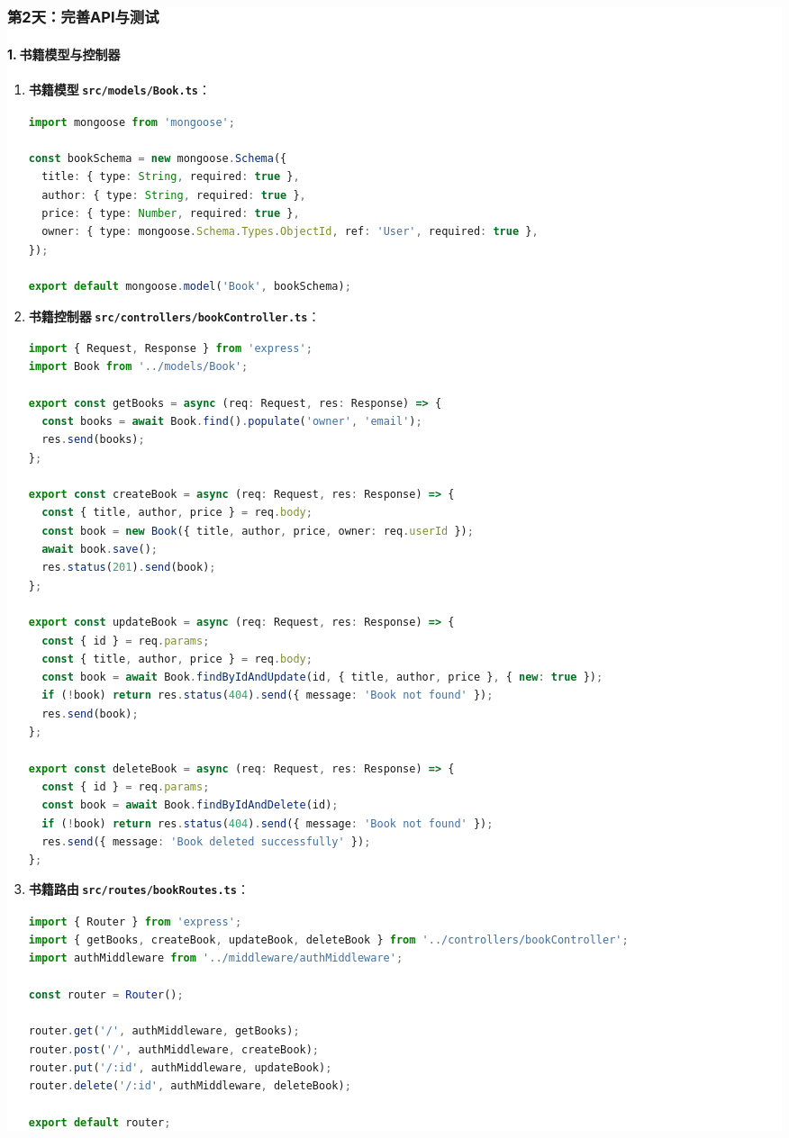 ### 第2天：完善API与测试

#### 1. 书籍模型与控制器

1. **书籍模型 `src/models/Book.ts`**：
   ```typescript
   import mongoose from 'mongoose';
   
   const bookSchema = new mongoose.Schema({
     title: { type: String, required: true },
     author: { type: String, required: true },
     price: { type: Number, required: true },
     owner: { type: mongoose.Schema.Types.ObjectId, ref: 'User', required: true },
   });
   
   export default mongoose.model('Book', bookSchema);
   ```

2. **书籍控制器 `src/controllers/bookController.ts`**：
   ```typescript
   import { Request, Response } from 'express';
   import Book from '../models/Book';
   
   export const getBooks = async (req: Request, res: Response) => {
     const books = await Book.find().populate('owner', 'email');
     res.send(books);
   };
   
   export const createBook = async (req: Request, res: Response) => {
     const { title, author, price } = req.body;
     const book = new Book({ title, author, price, owner: req.userId });
     await book.save();
     res.status(201).send(book);
   };
   
   export const updateBook = async (req: Request, res: Response) => {
     const { id } = req.params;
     const { title, author, price } = req.body;
     const book = await Book.findByIdAndUpdate(id, { title, author, price }, { new: true });
     if (!book) return res.status(404).send({ message: 'Book not found' });
     res.send(book);
   };
   
   export const deleteBook = async (req: Request, res: Response) => {
     const { id } = req.params;
     const book = await Book.findByIdAndDelete(id);
     if (!book) return res.status(404).send({ message: 'Book not found' });
     res.send({ message: 'Book deleted successfully' });
   };
   ```

3. **书籍路由 `src/routes/bookRoutes.ts`**：
   ```typescript
   import { Router } from 'express';
   import { getBooks, createBook, updateBook, deleteBook } from '../controllers/bookController';
   import authMiddleware from '../middleware/authMiddleware';
   
   const router = Router();
   
   router.get('/', authMiddleware, getBooks);
   router.post('/', authMiddleware, createBook);
   router.put('/:id', authMiddleware, updateBook);
   router.delete('/:id', authMiddleware, deleteBook);
   
   export default router;
   ```